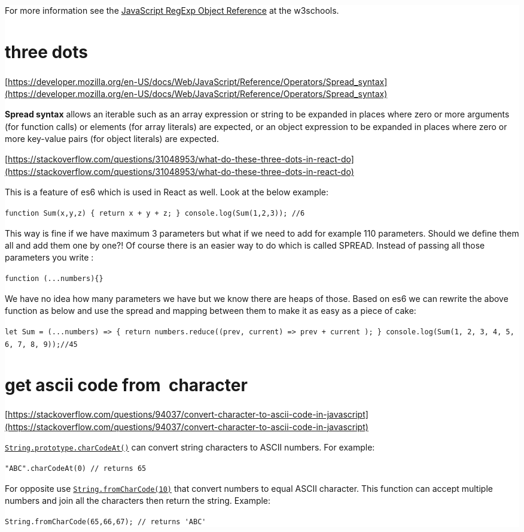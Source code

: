 For more information see the [JavaScript RegExp Object Reference](http://www.w3schools.com/jsref/jsref_obj_regexp.asp "W3C JavaScript RegExp Object Reference") at the w3schools.

# three dots

[https://developer.mozilla.org/en-US/docs/Web/JavaScript/Reference/Operators/Spread_syntax](https://developer.mozilla.org/en-US/docs/Web/JavaScript/Reference/Operators/Spread_syntax)

**Spread syntax** allows an iterable such as an array expression or string to be expanded in places where zero or more arguments (for function calls) or elements (for array literals) are expected, or an object expression to be expanded in places where zero or more key-value pairs (for object literals) are expected.

[https://stackoverflow.com/questions/31048953/what-do-these-three-dots-in-react-do](https://stackoverflow.com/questions/31048953/what-do-these-three-dots-in-react-do)

This is a feature of es6 which is used in React as well. Look at the below example:

```
function Sum(x,y,z) { return x + y + z; } console.log(Sum(1,2,3)); //6
```

This way is fine if we have maximum 3 parameters but what if we need to add for example 110 parameters. Should we define them all and add them one by one?! Of course there is an easier way to do which is called SPREAD. Instead of passing all those parameters you write :

```
function (...numbers){}
```

We have no idea how many parameters we have but we know there are heaps of those. Based on es6 we can rewrite the above function as below and use the spread and mapping between them to make it as easy as a piece of cake:

```
let Sum = (...numbers) => { return numbers.reduce((prev, current) => prev + current ); } console.log(Sum(1, 2, 3, 4, 5, 6, 7, 8, 9));//45
```

# get ascii code from  character

[https://stackoverflow.com/questions/94037/convert-character-to-ascii-code-in-javascript](https://stackoverflow.com/questions/94037/convert-character-to-ascii-code-in-javascript)

[`String.prototype.charCodeAt()`](https://developer.mozilla.org/en/JavaScript/Reference/Global_Objects/String/charCodeAt) can convert string characters to ASCII numbers. For example:

```
"ABC".charCodeAt(0) // returns 65
```

For opposite use [`String.fromCharCode(10)`](https://developer.mozilla.org/en/JavaScript/Reference/Global_Objects/String/fromCharCode) that convert numbers to equal ASCII character. This function can accept multiple numbers and join all the characters then return the string. Example:

```
String.fromCharCode(65,66,67); // returns 'ABC'
```

